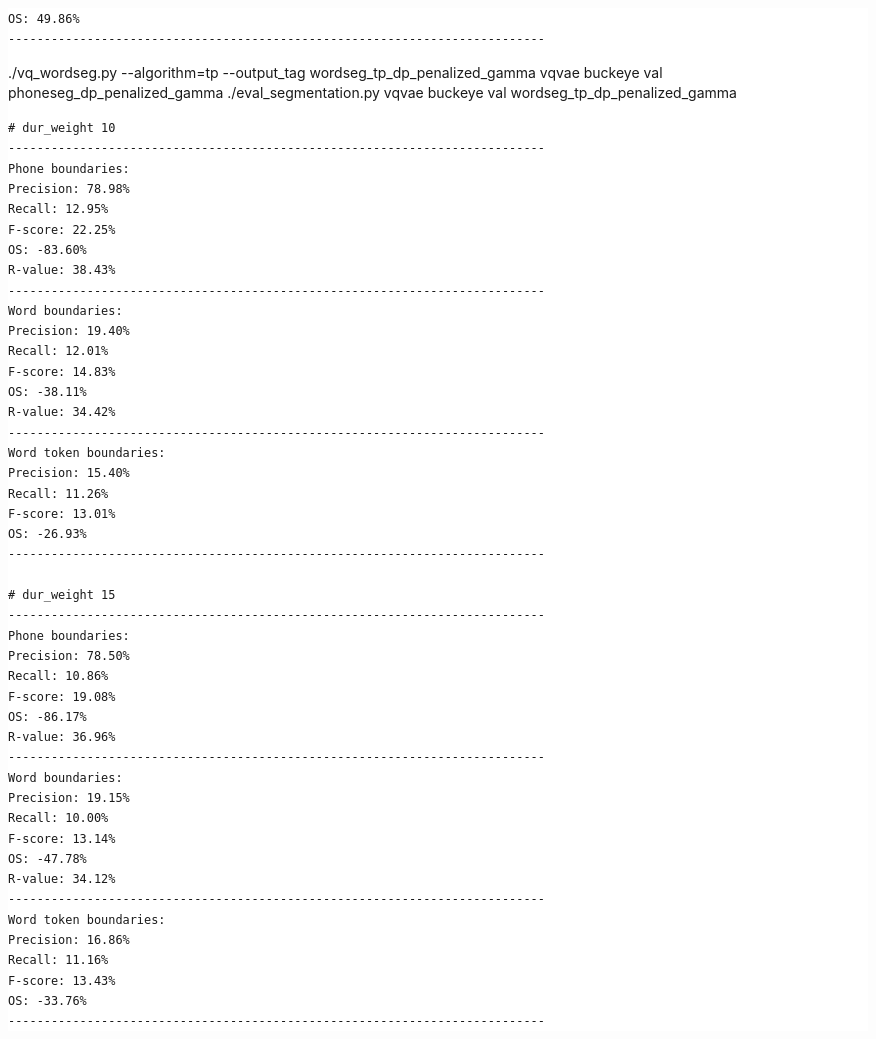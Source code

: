     OS: 49.86%
    ---------------------------------------------------------------------------

./vq_wordseg.py --algorithm=tp --output_tag wordseg_tp_dp_penalized_gamma vqvae buckeye val phoneseg_dp_penalized_gamma
./eval_segmentation.py vqvae buckeye val wordseg_tp_dp_penalized_gamma

    # dur_weight 10
    ---------------------------------------------------------------------------
    Phone boundaries:
    Precision: 78.98%
    Recall: 12.95%
    F-score: 22.25%
    OS: -83.60%
    R-value: 38.43%
    ---------------------------------------------------------------------------
    Word boundaries:
    Precision: 19.40%
    Recall: 12.01%
    F-score: 14.83%
    OS: -38.11%
    R-value: 34.42%
    ---------------------------------------------------------------------------
    Word token boundaries:
    Precision: 15.40%
    Recall: 11.26%
    F-score: 13.01%
    OS: -26.93%
    ---------------------------------------------------------------------------

    # dur_weight 15
    ---------------------------------------------------------------------------
    Phone boundaries:
    Precision: 78.50%
    Recall: 10.86%
    F-score: 19.08%
    OS: -86.17%
    R-value: 36.96%
    ---------------------------------------------------------------------------
    Word boundaries:
    Precision: 19.15%
    Recall: 10.00%
    F-score: 13.14%
    OS: -47.78%
    R-value: 34.12%
    ---------------------------------------------------------------------------
    Word token boundaries:
    Precision: 16.86%
    Recall: 11.16%
    F-score: 13.43%
    OS: -33.76%
    ---------------------------------------------------------------------------
